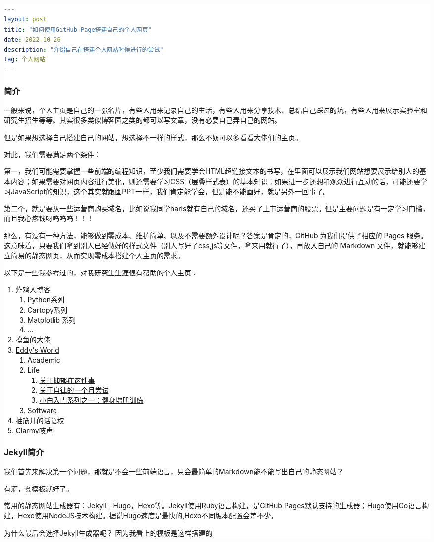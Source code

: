 ```yaml
---
layout: post
title: "如何使用GitHub Page搭建自己的个人网页"
date: 2022-10-26 
description: "介绍自己在搭建个人网站时候进行的尝试"
tag: 个人网站
---   
```

### 简介

一般来说，个人主页是自己的一张名片，有些人用来记录自己的生活，有些人用来分享技术、总结自己踩过的坑，有些人用来展示实验室和研究生招生等等。其实很多类似博客园之类的都可以写文章，没有必要自己弄自己的网站。

但是如果想选择自己搭建自己的网站，想选择不一样的样式，那么不妨可以多看看大佬们的主页。

对此，我们需要满足两个条件：

第一，我们可能需要掌握一些前端的编程知识，至少我们需要学会HTML超链接文本的书写，在里面可以展示我们网站想要展示给别人的基本内容；如果需要对网页内容进行美化，则还需要学习CSS（层叠样式表）的基本知识；如果进一步还想和观众进行互动的话，可能还要学习JavaScript的知识，这个其实就跟画PPT一样，我们肯定能学会，但是能不能画好，就是另外一回事了。

第二个，就是要从一些运营商购买域名，比如说我同学haris就有自己的域名，还买了上市运营商的股票。但是主要问题是有一定学习门槛，而且我心疼钱呀呜呜呜！！！

那么，有没有一种方法，能够做到零成本、维护简单、以及不需要额外设计呢？答案是肯定的，GitHub 为我们提供了相应的 Pages 服务。这意味着，只要我们拿到别人已经做好的样式文件（别人写好了css,js等文件，拿来用就行了），再放入自己的 Markdown 文件，就能够建立简易的静态网页，从而实现零成本搭建个人主页的需求。

以下是一些我参考过的，对我研究生生涯很有帮助的个人主页：

1. [炸鸡人博客](https://zhajiman.github.io/)
   1. Python系列
   2. Cartopy系列
   3. Matplotlib 系列
   4. ...
2. [摸鱼的大佬](https://yxy-biubiubiu.github.io/)
3. [Eddy's World](https://iloveocean.top/)
   1. Academic
   2. Life 
      1. [关于抑郁症这件事](https://iloveocean.top/index.php/archives/850/)
      2. [关于自律的一个月尝试](https://iloveocean.top/index.php/archives/555/)
      3. [小白入门系列之一：健身增肌训练](https://iloveocean.top/index.php/archives/318/)
   3. Software
4. [抽筋儿的话语权](https://xuchi.name/)
5. [Clarmy吱声](http://clarmy.net/)

### Jekyll简介

我们首先来解决第一个问题，那就是不会一些前端语言，只会最简单的Markdown能不能写出自己的静态网站？

有滴，套模板就好了。

常用的静态网站生成器有：Jekyll，Hugo，Hexo等。Jekyll使用Ruby语言构建，是GitHub Pages默认支持的生成器；Hugo使用Go语言构建，Hexo使用NodeJS技术构建。据说Hugo速度是最快的,Hexo不同版本配置会差不少。

为什么最后会选择Jekyll生成器呢？
因为我看上的模板是这样搭建的
